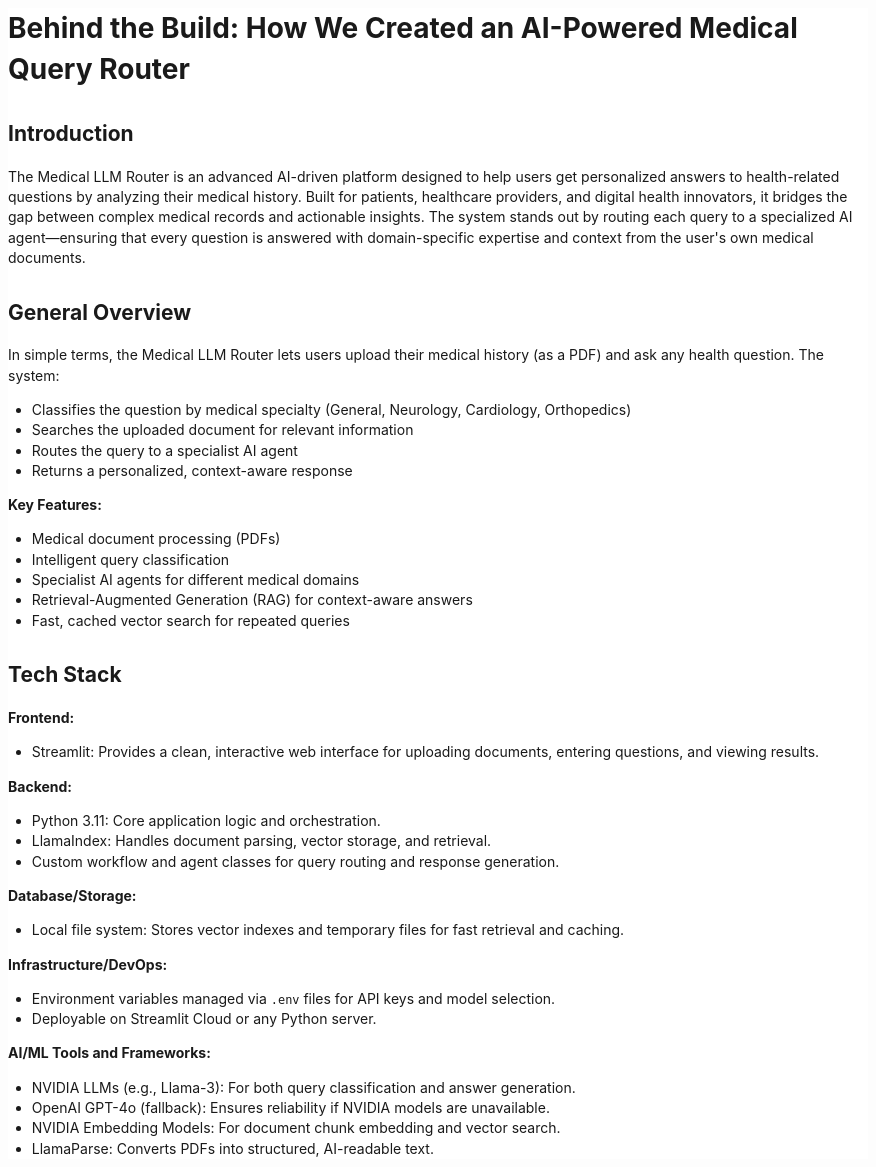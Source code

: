 # Behind the Build: How We Created an AI-Powered Medical Query Router

## Introduction

The Medical LLM Router is an advanced AI-driven platform designed to help users get personalized answers to health-related questions by analyzing their medical history. Built for patients, healthcare providers, and digital health innovators, it bridges the gap between complex medical records and actionable insights. The system stands out by routing each query to a specialized AI agent—ensuring that every question is answered with domain-specific expertise and context from the user's own medical documents.

## General Overview

In simple terms, the Medical LLM Router lets users upload their medical history (as a PDF) and ask any health question. The system:

- Classifies the question by medical specialty (General, Neurology, Cardiology, Orthopedics)
- Searches the uploaded document for relevant information
- Routes the query to a specialist AI agent
- Returns a personalized, context-aware response

**Key Features:**

- Medical document processing (PDFs)
- Intelligent query classification
- Specialist AI agents for different medical domains
- Retrieval-Augmented Generation (RAG) for context-aware answers
- Fast, cached vector search for repeated queries

## Tech Stack

**Frontend:**  
- Streamlit: Provides a clean, interactive web interface for uploading documents, entering questions, and viewing results.

**Backend:**  
- Python 3.11: Core application logic and orchestration.
- LlamaIndex: Handles document parsing, vector storage, and retrieval.
- Custom workflow and agent classes for query routing and response generation.

**Database/Storage:**  
- Local file system: Stores vector indexes and temporary files for fast retrieval and caching.

**Infrastructure/DevOps:**  
- Environment variables managed via `.env` files for API keys and model selection.
- Deployable on Streamlit Cloud or any Python server.

**AI/ML Tools and Frameworks:**  
- NVIDIA LLMs (e.g., Llama-3): For both query classification and answer generation.
- OpenAI GPT-4o (fallback): Ensures reliability if NVIDIA models are unavailable.
- NVIDIA Embedding Models: For document chunk embedding and vector search.
- LlamaParse: Converts PDFs into structured, AI-readable text.
